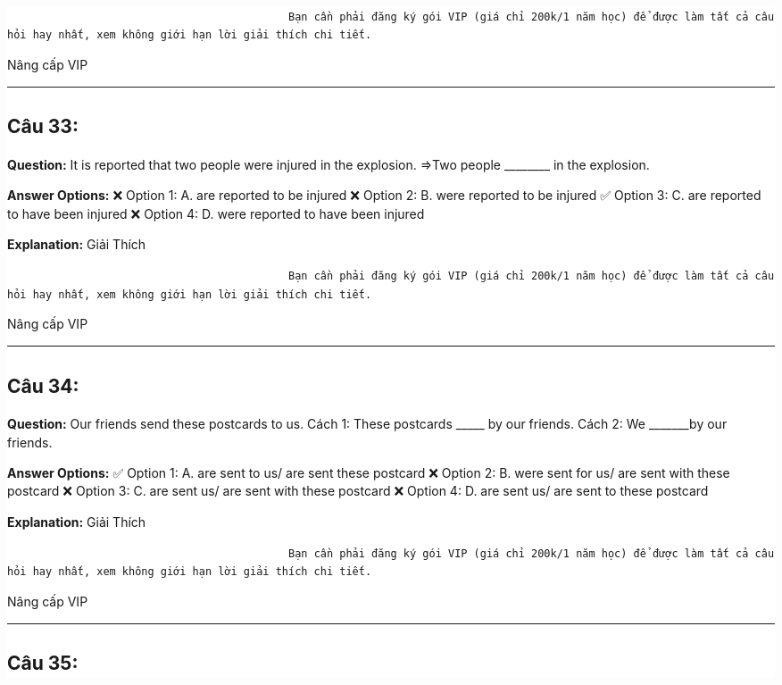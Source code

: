                                                 Bạn cần phải đăng ký gói VIP (giá chỉ 200k/1 năm học) để được làm tất cả câu hỏi hay nhất, xem không giới hạn lời giải thích chi tiết.
                                            

Nâng cấp VIP

---

## Câu 33:

**Question:** It is reported that two people were injured in the explosion.
=>Two people ________ in the explosion.

**Answer Options:**
❌ Option 1: A. are reported to be injured
❌ Option 2: B. were reported to be injured
✅ Option 3: C. are reported to have been injured
❌ Option 4: D. were reported to have been injured

**Explanation:** Giải Thích




                                                Bạn cần phải đăng ký gói VIP (giá chỉ 200k/1 năm học) để được làm tất cả câu hỏi hay nhất, xem không giới hạn lời giải thích chi tiết.
                                            

Nâng cấp VIP

---

## Câu 34:

**Question:** Our friends send these postcards to us.
Cách 1: These postcards _____ by our friends.
Cách 2: We _______by our friends.

**Answer Options:**
✅ Option 1: A. are sent to us/ are sent these postcard
❌ Option 2: B. were sent for us/ are sent with these postcard
❌ Option 3: C. are sent us/ are sent with these postcard
❌ Option 4: D. are sent us/ are sent to these postcard

**Explanation:** Giải Thích




                                                Bạn cần phải đăng ký gói VIP (giá chỉ 200k/1 năm học) để được làm tất cả câu hỏi hay nhất, xem không giới hạn lời giải thích chi tiết.
                                            

Nâng cấp VIP

---

## Câu 35:
